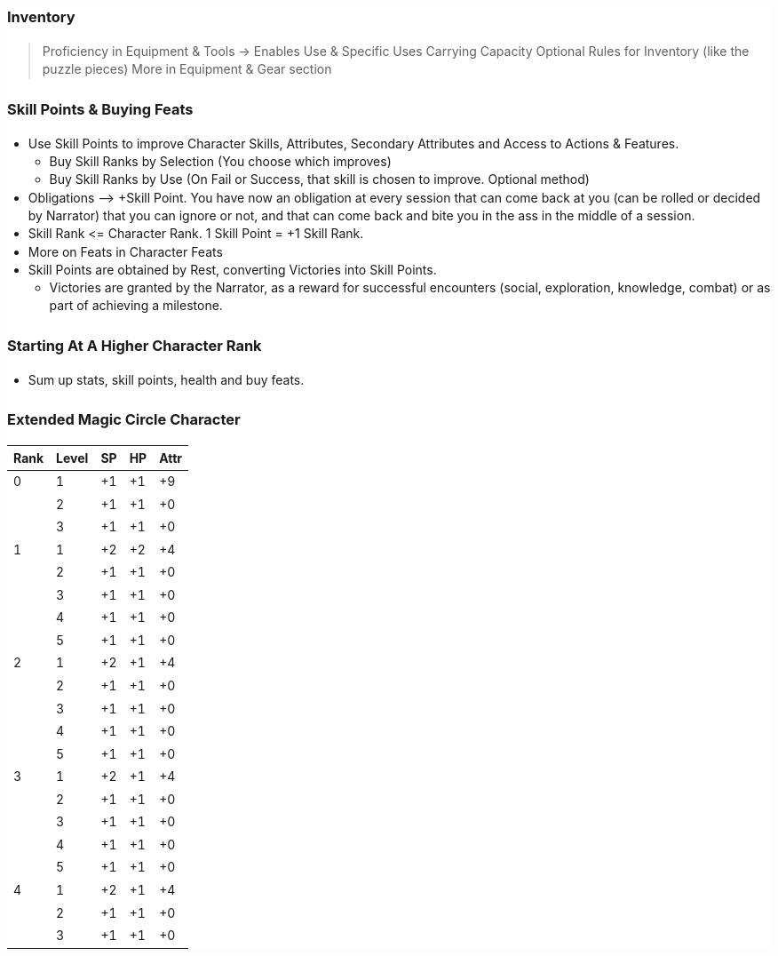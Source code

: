 ### Inventory
> Proficiency in Equipment & Tools → Enables Use & Specific Uses
> Carrying Capacity
> Optional Rules for Inventory (like the puzzle pieces)
> More in Equipment & Gear section

### Skill Points & Buying Feats
- Use Skill Points to improve Character Skills, Attributes, Secondary Attributes and Access to Actions & Features.
	- Buy Skill Ranks by Selection (You choose which improves)
	- Buy Skill Ranks by Use (On Fail or Success, that skill is chosen to improve. Optional method)
- Obligations --> +Skill Point. You have now an obligation at every session that can come back at you (can be rolled or decided by Narrator) that you can ignore or not, and that can come back and bite you in the ass in the middle of a session.
- Skill Rank <= Character Rank. 1 Skill Point = +1 Skill Rank.
- More on Feats in Character Feats
- Skill Points are obtained by Rest, converting Victories into Skill Points.
	- Victories are granted by the Narrator, as a reward for successful encounters (social, exploration, knowledge, combat) or as part of achieving a milestone.

### Starting At A Higher Character Rank
- Sum up stats, skill points, health and buy feats.

### Extended Magic Circle Character

| Rank | Level | SP  | HP  | Attr |
| ---- | ----- | --- | --- | ---- |
| 0    | 1     | +1  | +1  | +9   |
|      | 2     | +1  | +1  | +0   |
|      | 3     | +1  | +1  | +0   |
| 1    | 1     | +2  | +2  | +4   |
|      | 2     | +1  | +1  | +0   |
|      | 3     | +1  | +1  | +0   |
|      | 4     | +1  | +1  | +0   |
|      | 5     | +1  | +1  | +0   |
| 2    | 1     | +2  | +1  | +4   |
|      | 2     | +1  | +1  | +0   |
|      | 3     | +1  | +1  | +0   |
|      | 4     | +1  | +1  | +0   |
|      | 5     | +1  | +1  | +0   |
| 3    | 1     | +2  | +1  | +4   |
|      | 2     | +1  | +1  | +0   |
|      | 3     | +1  | +1  | +0   |
|      | 4     | +1  | +1  | +0   |
|      | 5     | +1  | +1  | +0   |
| 4    | 1     | +2  | +1  | +4   |
|      | 2     | +1  | +1  | +0   |
|      | 3     | +1  | +1  | +0   |